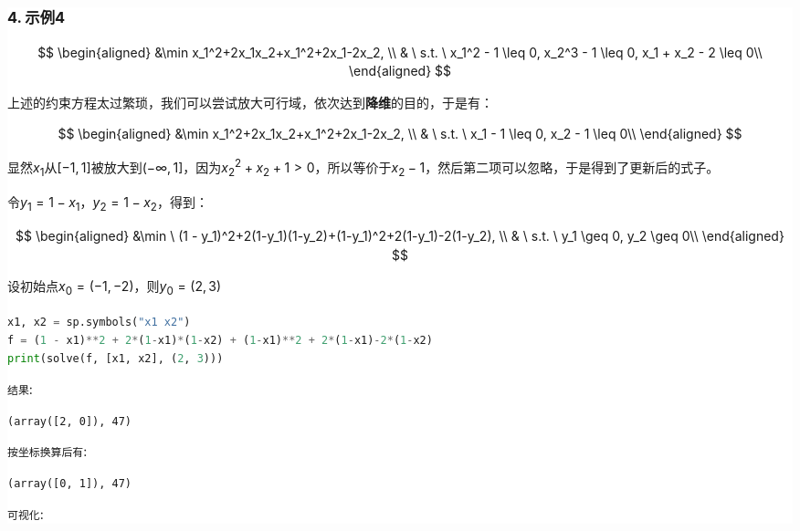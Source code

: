 ### 4. 示例4

$$
\begin{aligned}
&\min x_1^2+2x_1x_2+x_1^2+2x_1-2x_2, \\
& \ s.t. \ x_1^2 - 1 \leq 0, x_2^3 - 1 \leq 0, x_1 + x_2 - 2 \leq 0\\
\end{aligned}
$$

上述的约束方程太过繁琐，我们可以尝试放大可行域，依次达到**降维**的目的，于是有：

$$
\begin{aligned}
&\min x_1^2+2x_1x_2+x_1^2+2x_1-2x_2, \\
& \ s.t. \ x_1 - 1 \leq 0, x_2 - 1 \leq 0\\
\end{aligned}
$$

显然$x_1$从$[-1, 1]$被放大到$(-\infty, 1]$，因为$x_2^2 +x_2+1>0$，所以等价于$x_2 - 1$，然后第二项可以忽略，于是得到了更新后的式子。

令$y_1=1-x_1$，$y_2=1-x_2$，得到：

$$
\begin{aligned}
&\min \ (1 - y_1)^2+2(1-y_1)(1-y_2)+(1-y_1)^2+2(1-y_1)-2(1-y_2), \\
& \ s.t. \ y_1 \geq 0, y_2 \geq 0\\
\end{aligned}
$$

设初始点$x_0=(-1, -2)$，则$y_0=(2, 3)$

```python
x1, x2 = sp.symbols("x1 x2")
f = (1 - x1)**2 + 2*(1-x1)*(1-x2) + (1-x1)**2 + 2*(1-x1)-2*(1-x2)
print(solve(f, [x1, x2], (2, 3)))
```

`结果`:

```textile
(array([2, 0]), 47)
```

`按坐标换算后有`:

```textile
(array([0, 1]), 47)
```

`可视化`:
